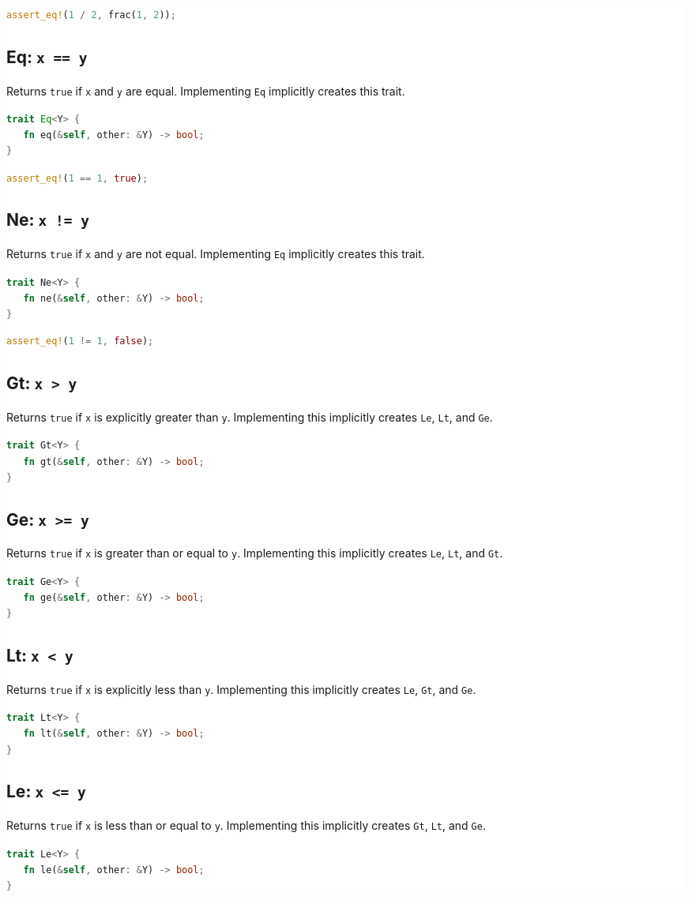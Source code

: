 ```rs
assert_eq!(1 / 2, frac(1, 2));
```
## Eq: `x == y`
Returns `true` if `x` and `y` are equal. Implementing `Eq` implicitly creates this trait.
```rs
trait Eq<Y> {
   fn eq(&self, other: &Y) -> bool;
}
```
```rs
assert_eq!(1 == 1, true);
```
## Ne: `x != y`
Returns `true` if `x` and `y` are not equal. Implementing `Eq` implicitly creates this trait.
```rs
trait Ne<Y> {
   fn ne(&self, other: &Y) -> bool;
}
```
```rs
assert_eq!(1 != 1, false);
```

## Gt: `x > y`
Returns `true` if `x` is explicitly greater than `y`. Implementing this implicitly creates `Le`, `Lt`, and `Ge`.
```rs
trait Gt<Y> {
   fn gt(&self, other: &Y) -> bool;
}
```
## Ge: `x >= y`
Returns `true` if `x` is greater than or equal to `y`. Implementing this implicitly creates `Le`, `Lt`, and `Gt`.
```rs
trait Ge<Y> {
   fn ge(&self, other: &Y) -> bool;
}
```
## Lt: `x < y`
Returns `true` if `x` is explicitly less than `y`. Implementing this implicitly creates `Le`, `Gt`, and `Ge`.
```rs
trait Lt<Y> {
   fn lt(&self, other: &Y) -> bool;
}
```
## Le: `x <= y`
Returns `true` if `x` is less than or equal to `y`. Implementing this implicitly creates `Gt`, `Lt`, and `Ge`.
```rs
trait Le<Y> {
   fn le(&self, other: &Y) -> bool;
}
```
